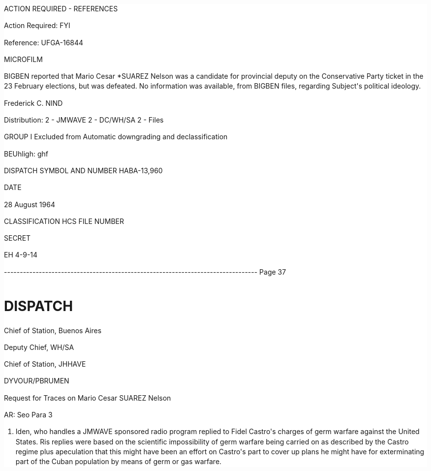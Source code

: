 ACTION REQUIRED - REFERENCES

Action Required: FYI

Reference: UFGA-16844

MICROFILM

BIGBEN reported that Mario Cesar *SUAREZ Nelson was a candidate for provincial deputy on the Conservative Party ticket in the 23 February elections, but was defeated. No information was available, from BIGBEN files, regarding Subject's political ideology.

Frederick C. NIND

Distribution:
2 - JMWAVE
2 - DC/WH/SA
2 - Files

GROUP I
Excluded from Automatic downgrading and declassification

BEUhligh: ghf

DISPATCH SYMBOL AND NUMBER
HABA-13,960

DATE

28 August 1964

CLASSIFICATION
HCS FILE NUMBER

SECRET

EH 4-9-14


-------------------------------------------------------------------------------- Page 37

# DISPATCH

Chief of Station, Buenos Aires

Deputy Chief, WH/SA

Chief of Station, JHHAVE

DYVOUR/PBRUMEN

Request for Traces on Mario Cesar SUAREZ Nelson

AR: Seo Para 3

1.  Iden, who handles a JMWAVE sponsored radio program replied to Fidel Castro's charges of germ warfare against the United States. Ris replies were based on the scientific impossibility of germ warfare being carried on as described by the Castro regime plus apeculation that this might have been an effort on Castro's part to cover up plans he might have for exterminating part of the Cuban population by means of germ or gas warfare.
